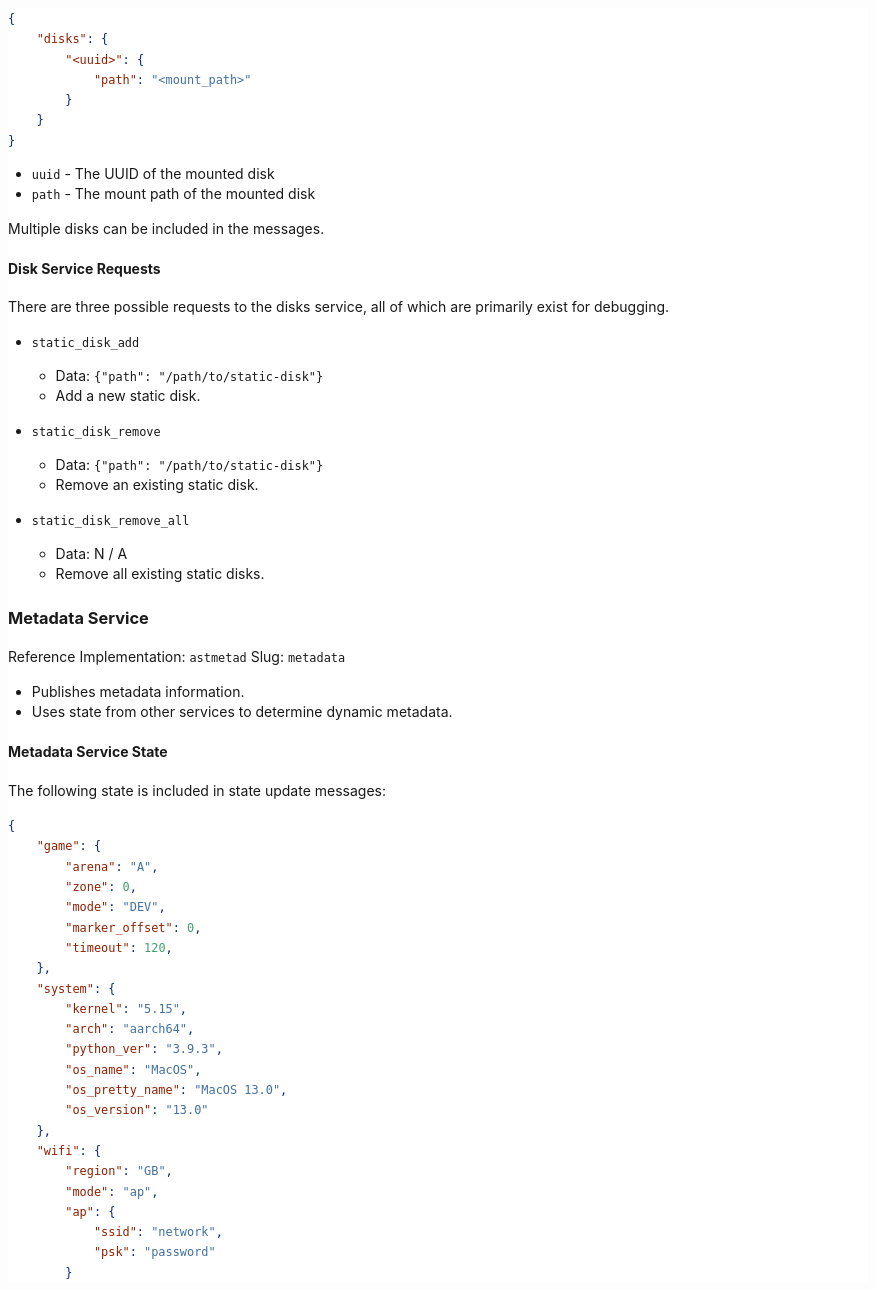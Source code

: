 ``` json
{
    "disks": {
        "<uuid>": {
            "path": "<mount_path>"
        }
    }
}
```

-   `uuid` - The UUID of the mounted disk
-   `path` - The mount path of the mounted disk

Multiple disks can be included in the messages.

#### Disk Service Requests

There are three possible requests to the disks service, all of which are
primarily exist for debugging.

-   `static_disk_add`  
    -   Data: `{"path": "/path/to/static-disk"}`
    -   Add a new static disk.

-   `static_disk_remove`  
    -   Data: `{"path": "/path/to/static-disk"}`
    -   Remove an existing static disk.

-   `static_disk_remove_all`  
    -   Data: N / A
    -   Remove all existing static disks.

### Metadata Service

Reference Implementation: `astmetad`
Slug: `metadata`

-   Publishes metadata information.
-   Uses state from other services to determine dynamic metadata.

#### Metadata Service State

The following state is included in state update messages:

``` json
{
    "game": {
        "arena": "A",
        "zone": 0,
        "mode": "DEV",
        "marker_offset": 0,
        "timeout": 120,
    },
    "system": {
        "kernel": "5.15",
        "arch": "aarch64",
        "python_ver": "3.9.3",
        "os_name": "MacOS",
        "os_pretty_name": "MacOS 13.0",
        "os_version": "13.0"
    },
    "wifi": {
        "region": "GB",
        "mode": "ap",
        "ap": {
            "ssid": "network",
            "psk": "password"
        }
```